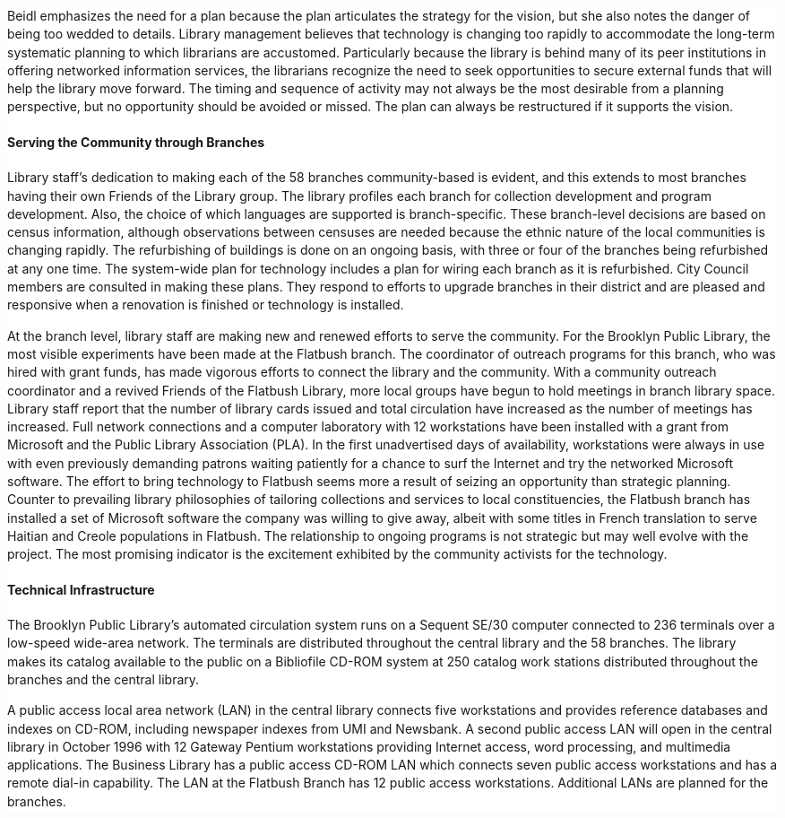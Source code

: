 Beidl emphasizes the need for a plan because the plan articulates the strategy for the vision, but she also notes the danger of being too wedded to details. Library management believes that technology is changing too rapidly to accommodate the long-term systematic planning to which librarians are accustomed. Particularly because the library is behind many of its peer institutions in offering networked information services, the librarians recognize the need to seek opportunities to secure external funds that will help the library move forward. The timing and sequence of activity may not always be the most desirable from a planning perspective, but no opportunity should be avoided or missed. The plan can always be restructured if it supports the vision.

#### Serving the Community through Branches

Library staff’s dedication to making each of the 58 branches community-based is evident, and this extends to most branches having their own Friends of the Library group. The library profiles each branch for collection development and program development. Also, the choice of which languages are supported is branch-specific. These branch-level decisions are based on census information, although observations between censuses are needed because the ethnic nature of the local communities is changing rapidly. The refurbishing of buildings is done on an ongoing basis, with three or four of the branches being refurbished at any one time. The system-wide plan for technology includes a plan for wiring each branch as it is refurbished. City Council members are consulted in making these plans. They respond to efforts to upgrade branches in their district and are pleased and responsive when a renovation is finished or technology is installed.

At the branch level, library staff are making new and renewed efforts to serve the community. For the Brooklyn Public Library, the most visible experiments have been made at the Flatbush branch. The coordinator of outreach programs for this branch, who was hired with grant funds, has made vigorous efforts to connect the library and the community. With a community outreach coordinator and a revived Friends of the Flatbush Library, more local groups have begun to hold meetings in branch library space. Library staff report that the number of library cards issued and total circulation have increased as the number of meetings has increased. Full network connections and a computer laboratory with 12 workstations have been installed with a grant from Microsoft and the Public Library Association (PLA). In the first unadvertised days of availability, workstations were always in use with even previously demanding patrons waiting patiently for a chance to surf the Internet and try the networked Microsoft software. The effort to bring technology to Flatbush seems more a result of seizing an opportunity than strategic planning. Counter to prevailing library philosophies of tailoring collections and services to local constituencies, the Flatbush branch has installed a set of Microsoft software the company was willing to give away, albeit with some titles in French translation to serve Haitian and Creole populations in Flatbush. The relationship to ongoing programs is not strategic but may well evolve with the project. The most promising indicator is the excitement exhibited by the community activists for the technology.

#### Technical Infrastructure

The Brooklyn Public Library’s automated circulation system runs on a Sequent SE/30 computer connected to 236 terminals over a low-speed wide-area network. The terminals are distributed throughout the central library and the 58 branches. The library makes its catalog available to the public on a Bibliofile CD-ROM system at 250 catalog work stations distributed throughout the branches and the central library.

A public access local area network (LAN) in the central library connects five workstations and provides reference databases and indexes on CD-ROM, including newspaper indexes from UMI and Newsbank. A second public access LAN will open in the central library in October 1996 with 12 Gateway Pentium workstations providing Internet access, word processing, and multimedia applications. The Business Library has a public access CD-ROM LAN which connects seven public access workstations and has a remote dial-in capability. The LAN at the Flatbush Branch has 12 public access workstations. Additional LANs are planned for the branches.
